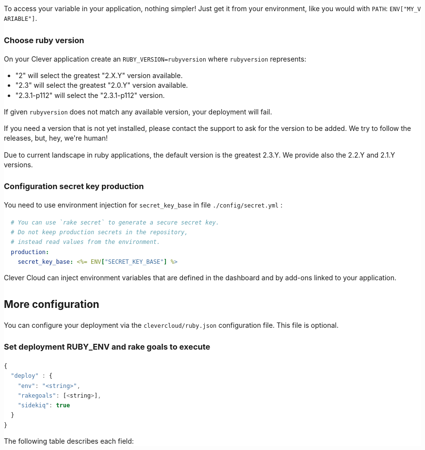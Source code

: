 To access your variable in your application, nothing simpler! Just get
it from your environment, like you would with `PATH`:
`ENV["MY_VARIABLE"]`.

### Choose ruby version

On your Clever application create an `RUBY_VERSION=rubyversion` where `rubyversion` represents:

 * "2" will select the greatest "2.X.Y" version available.
 * "2.3" will select the greatest "2.0.Y" version available.
 * "2.3.1-p112" will select the "2.3.1-p112" version.

If given `rubyversion` does not match any available version, your
deployment will fail.

If you need a version that is not yet installed, please contact the
support to ask for the version to be added. We try to follow the
releases, but, hey, we're human!

Due to current landscape in ruby applications, the default version is the
greatest 2.3.Y. We provide also the 2.2.Y and 2.1.Y versions.

### Configuration secret key production

You need to use environment injection for `secret_key_base` in file  `./config/secret.yml` :

```yml
  # You can use `rake secret` to generate a secure secret key.
  # Do not keep production secrets in the repository,
  # instead read values from the environment.
  production:
    secret_key_base: <%= ENV["SECRET_KEY_BASE"] %>
```

Clever Cloud can inject environment variables that are defined in the
dashboard and by add-ons linked to your application.


## More configuration

You can configure your deployment via the `clevercloud/ruby.json`
configuration file. This file is optional.

### Set deployment RUBY_ENV and rake goals to execute

```javascript
{
  "deploy" : {
    "env": "<string>",
    "rakegoals": [<string>],
    "sidekiq": true
  }
}
```

The following table describes each field:
